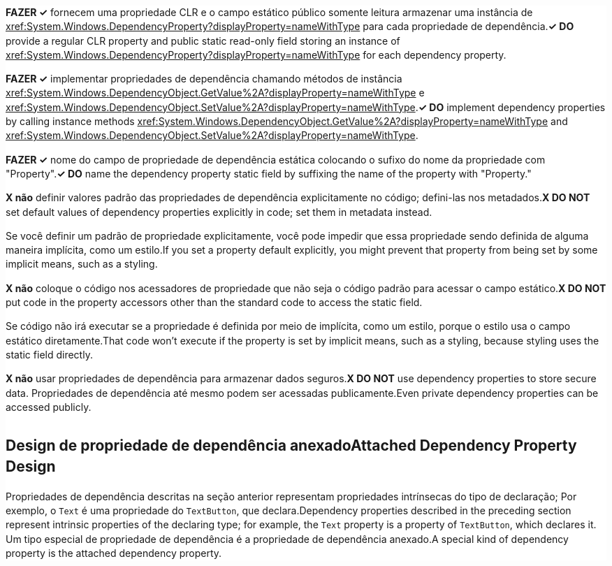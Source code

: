  <span data-ttu-id="6192b-109">**FAZER ✓** fornecem uma propriedade CLR e o campo estático público somente leitura armazenar uma instância de <xref:System.Windows.DependencyProperty?displayProperty=nameWithType> para cada propriedade de dependência.</span><span class="sxs-lookup"><span data-stu-id="6192b-109">**✓ DO** provide a regular CLR property and public static read-only field storing an instance of <xref:System.Windows.DependencyProperty?displayProperty=nameWithType> for each dependency property.</span></span>  
  
 <span data-ttu-id="6192b-110">**FAZER ✓** implementar propriedades de dependência chamando métodos de instância <xref:System.Windows.DependencyObject.GetValue%2A?displayProperty=nameWithType> e <xref:System.Windows.DependencyObject.SetValue%2A?displayProperty=nameWithType>.</span><span class="sxs-lookup"><span data-stu-id="6192b-110">**✓ DO** implement dependency properties by calling instance methods <xref:System.Windows.DependencyObject.GetValue%2A?displayProperty=nameWithType> and <xref:System.Windows.DependencyObject.SetValue%2A?displayProperty=nameWithType>.</span></span>  
  
 <span data-ttu-id="6192b-111">**FAZER ✓** nome do campo de propriedade de dependência estática colocando o sufixo do nome da propriedade com "Property".</span><span class="sxs-lookup"><span data-stu-id="6192b-111">**✓ DO** name the dependency property static field by suffixing the name of the property with "Property."</span></span>  
  
 <span data-ttu-id="6192b-112">**X não** definir valores padrão das propriedades de dependência explicitamente no código; defini-las nos metadados.</span><span class="sxs-lookup"><span data-stu-id="6192b-112">**X DO NOT** set default values of dependency properties explicitly in code; set them in metadata instead.</span></span>  
  
 <span data-ttu-id="6192b-113">Se você definir um padrão de propriedade explicitamente, você pode impedir que essa propriedade sendo definida de alguma maneira implícita, como um estilo.</span><span class="sxs-lookup"><span data-stu-id="6192b-113">If you set a property default explicitly, you might prevent that property from being set by some implicit means, such as a styling.</span></span>  
  
 <span data-ttu-id="6192b-114">**X não** coloque o código nos acessadores de propriedade que não seja o código padrão para acessar o campo estático.</span><span class="sxs-lookup"><span data-stu-id="6192b-114">**X DO NOT** put code in the property accessors other than the standard code to access the static field.</span></span>  
  
 <span data-ttu-id="6192b-115">Se código não irá executar se a propriedade é definida por meio de implícita, como um estilo, porque o estilo usa o campo estático diretamente.</span><span class="sxs-lookup"><span data-stu-id="6192b-115">That code won’t execute if the property is set by implicit means, such as a styling, because styling uses the static field directly.</span></span>  
  
 <span data-ttu-id="6192b-116">**X não** usar propriedades de dependência para armazenar dados seguros.</span><span class="sxs-lookup"><span data-stu-id="6192b-116">**X DO NOT** use dependency properties to store secure data.</span></span> <span data-ttu-id="6192b-117">Propriedades de dependência até mesmo podem ser acessadas publicamente.</span><span class="sxs-lookup"><span data-stu-id="6192b-117">Even private dependency properties can be accessed publicly.</span></span>  
  
## <a name="attached-dependency-property-design"></a><span data-ttu-id="6192b-118">Design de propriedade de dependência anexado</span><span class="sxs-lookup"><span data-stu-id="6192b-118">Attached Dependency Property Design</span></span>  
 <span data-ttu-id="6192b-119">Propriedades de dependência descritas na seção anterior representam propriedades intrínsecas do tipo de declaração; Por exemplo, o `Text` é uma propriedade do `TextButton`, que declara.</span><span class="sxs-lookup"><span data-stu-id="6192b-119">Dependency properties described in the preceding section represent intrinsic properties of the declaring type; for example, the `Text` property is a property of `TextButton`, which declares it.</span></span> <span data-ttu-id="6192b-120">Um tipo especial de propriedade de dependência é a propriedade de dependência anexado.</span><span class="sxs-lookup"><span data-stu-id="6192b-120">A special kind of dependency property is the attached dependency property.</span></span>  
  